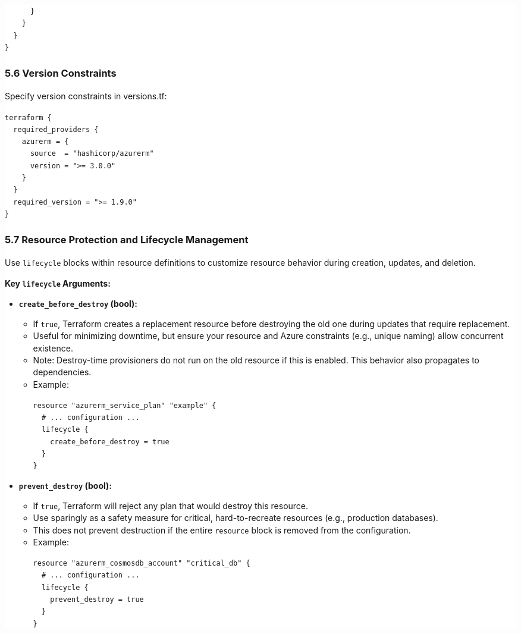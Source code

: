 ```hcl
      }
    }
  }
}
```

### 5.6 Version Constraints

Specify version constraints in versions.tf:

```hcl
terraform {
  required_providers {
    azurerm = {
      source  = "hashicorp/azurerm"
      version = ">= 3.0.0"
    }
  }
  required_version = ">= 1.9.0"
}
```

### 5.7 Resource Protection and Lifecycle Management

Use `lifecycle` blocks within resource definitions to customize resource behavior during creation, updates, and deletion.

**Key `lifecycle` Arguments:**

*   **`create_before_destroy` (bool):**
    *   If `true`, Terraform creates a replacement resource before destroying the old one during updates that require replacement.
    *   Useful for minimizing downtime, but ensure your resource and Azure constraints (e.g., unique naming) allow concurrent existence.
    *   Note: Destroy-time provisioners do not run on the old resource if this is enabled. This behavior also propagates to dependencies.
    *   Example:
        ```hcl
        resource "azurerm_service_plan" "example" {
          # ... configuration ...
          lifecycle {
            create_before_destroy = true
          }
        }
        ```

*   **`prevent_destroy` (bool):**
    *   If `true`, Terraform will reject any plan that would destroy this resource.
    *   Use sparingly as a safety measure for critical, hard-to-recreate resources (e.g., production databases).
    *   This does not prevent destruction if the entire `resource` block is removed from the configuration.
    *   Example:
        ```hcl
        resource "azurerm_cosmosdb_account" "critical_db" {
          # ... configuration ...
          lifecycle {
            prevent_destroy = true
          }
        }
        ```
